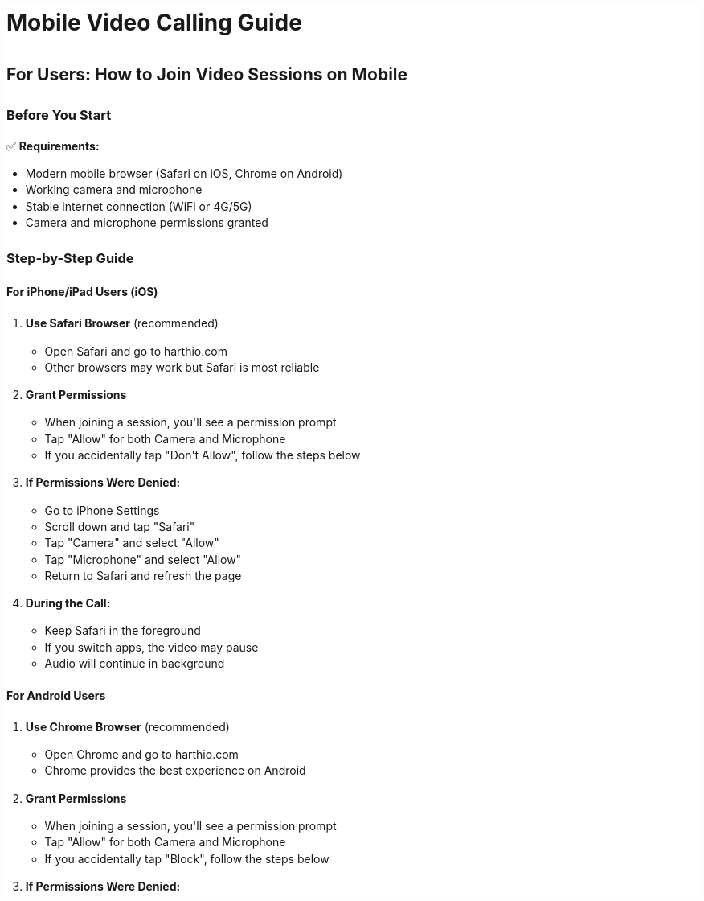 # Mobile Video Calling Guide

## For Users: How to Join Video Sessions on Mobile

### Before You Start

✅ **Requirements:**

- Modern mobile browser (Safari on iOS, Chrome on Android)
- Working camera and microphone
- Stable internet connection (WiFi or 4G/5G)
- Camera and microphone permissions granted

### Step-by-Step Guide

#### For iPhone/iPad Users (iOS)

1. **Use Safari Browser** (recommended)

   - Open Safari and go to harthio.com
   - Other browsers may work but Safari is most reliable

2. **Grant Permissions**

   - When joining a session, you'll see a permission prompt
   - Tap "Allow" for both Camera and Microphone
   - If you accidentally tap "Don't Allow", follow the steps below

3. **If Permissions Were Denied:**

   - Go to iPhone Settings
   - Scroll down and tap "Safari"
   - Tap "Camera" and select "Allow"
   - Tap "Microphone" and select "Allow"
   - Return to Safari and refresh the page

4. **During the Call:**
   - Keep Safari in the foreground
   - If you switch apps, the video may pause
   - Audio will continue in background

#### For Android Users

1. **Use Chrome Browser** (recommended)

   - Open Chrome and go to harthio.com
   - Chrome provides the best experience on Android

2. **Grant Permissions**

   - When joining a session, you'll see a permission prompt
   - Tap "Allow" for both Camera and Microphone
   - If you accidentally tap "Block", follow the steps below

3. **If Permissions Were Denied:**
